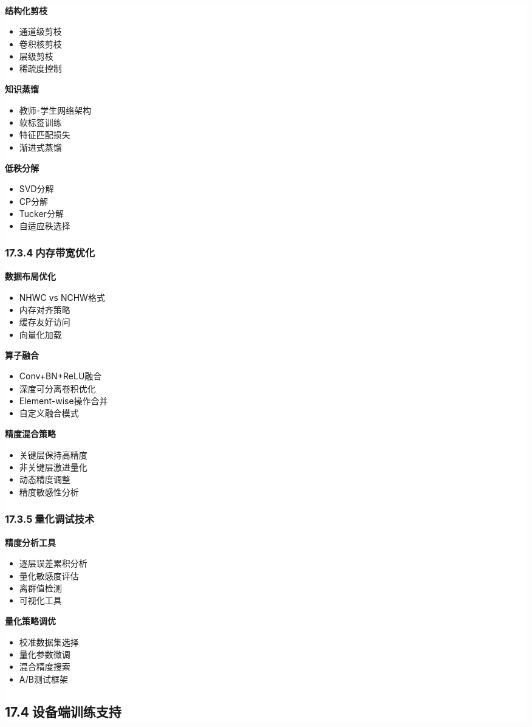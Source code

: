 **结构化剪枝**
- 通道级剪枝
- 卷积核剪枝
- 层级剪枝
- 稀疏度控制

**知识蒸馏**
- 教师-学生网络架构
- 软标签训练
- 特征匹配损失
- 渐进式蒸馏

**低秩分解**
- SVD分解
- CP分解
- Tucker分解
- 自适应秩选择

### 17.3.4 内存带宽优化

**数据布局优化**
- NHWC vs NCHW格式
- 内存对齐策略
- 缓存友好访问
- 向量化加载

**算子融合**
- Conv+BN+ReLU融合
- 深度可分离卷积优化
- Element-wise操作合并
- 自定义融合模式

**精度混合策略**
- 关键层保持高精度
- 非关键层激进量化
- 动态精度调整
- 精度敏感性分析

### 17.3.5 量化调试技术

**精度分析工具**
- 逐层误差累积分析
- 量化敏感度评估
- 离群值检测
- 可视化工具

**量化策略调优**
- 校准数据集选择
- 量化参数微调
- 混合精度搜索
- A/B测试框架

## 17.4 设备端训练支持
